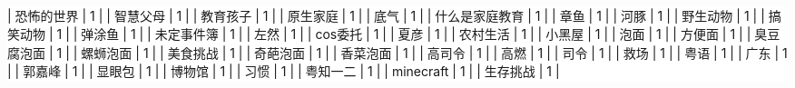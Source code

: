 | 恐怖的世界 | 1 |
| 智慧父母 | 1 |
| 教育孩子 | 1 |
| 原生家庭 | 1 |
| 底气 | 1 |
| 什么是家庭教育 | 1 |
| 章鱼 | 1 |
| 河豚 | 1 |
| 野生动物 | 1 |
| 搞笑动物 | 1 |
| 弹涂鱼 | 1 |
| 未定事件簿 | 1 |
| 左然 | 1 |
| cos委托 | 1 |
| 夏彦 | 1 |
| 农村生活 | 1 |
| 小黑屋 | 1 |
| 泡面 | 1 |
| 方便面 | 1 |
| 臭豆腐泡面 | 1 |
| 螺蛳泡面 | 1 |
| 美食挑战 | 1 |
| 奇葩泡面 | 1 |
| 香菜泡面 | 1 |
| 高司令 | 1 |
| 高燃 | 1 |
| 司令 | 1 |
| 救场 | 1 |
| 粤语 | 1 |
| 广东 | 1 |
| 郭嘉峰 | 1 |
| 显眼包 | 1 |
| 博物馆 | 1 |
| 习惯 | 1 |
| 粤知一二 | 1 |
| minecraft | 1 |
| 生存挑战 | 1 |